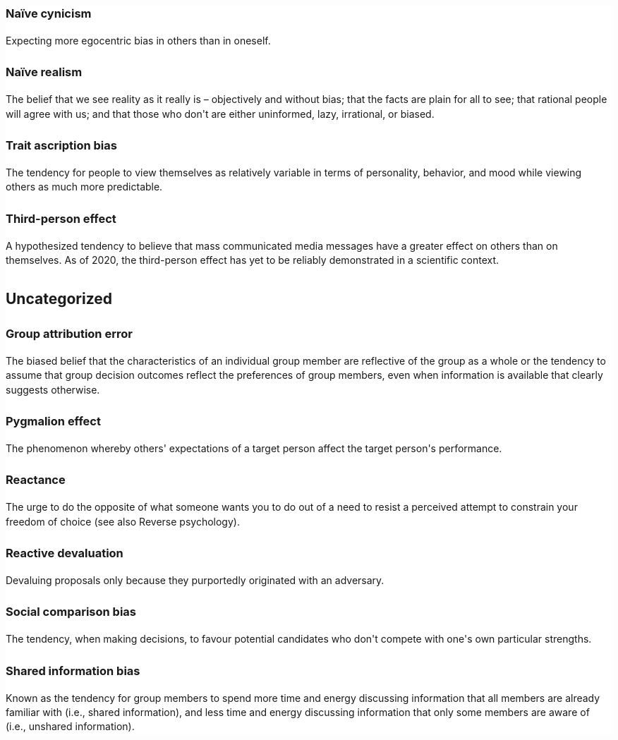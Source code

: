 ### Naïve cynicism

Expecting more egocentric bias in others than in oneself.

### Naïve realism

The belief that we see reality as it really is – objectively and without bias; that the facts are plain for all to see; that rational people will agree with us; and that those who don't are either uninformed, lazy, irrational, or biased.

### Trait ascription bias

The tendency for people to view themselves as relatively variable in terms of personality, behavior, and mood while viewing others as much more predictable.

### Third-person effect

A hypothesized tendency to believe that mass communicated media messages have a greater effect on others than on themselves. As of 2020, the third-person effect has yet to be reliably demonstrated in a scientific context.

## Uncategorized
### Group attribution error

The biased belief that the characteristics of an individual group member are reflective of the group as a whole or the tendency to assume that group decision outcomes reflect the preferences of group members, even when information is available that clearly suggests otherwise.

### Pygmalion effect

The phenomenon whereby others' expectations of a target person affect the target person's performance.

### Reactance

The urge to do the opposite of what someone wants you to do out of a need to resist a perceived attempt to constrain your freedom of choice (see also Reverse psychology).

### Reactive devaluation

Devaluing proposals only because they purportedly originated with an adversary.

### Social comparison bias

The tendency, when making decisions, to favour potential candidates who don't compete with one's own particular strengths.

### Shared information bias

Known as the tendency for group members to spend more time and energy discussing information that all members are already familiar with (i.e., shared information), and less time and energy discussing information that only some members are aware of (i.e., unshared information).

